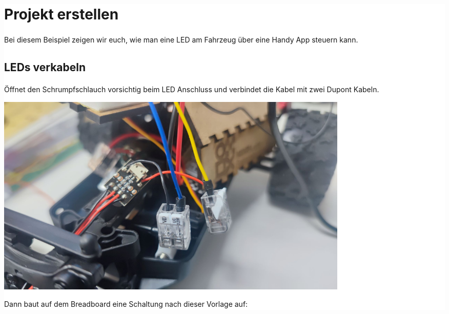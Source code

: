 # Projekt erstellen

Bei diesem Beispiel zeigen wir euch, wie man eine LED am Fahrzeug über eine Handy App steuern kann.

## LEDs verkabeln

Öffnet den Schrumpfschlauch vorsichtig beim LED Anschluss und verbindet die Kabel mit zwei Dupont Kabeln.

<img src="doc/kabelgedoens.jpg" width="650">

Dann baut auf dem Breadboard eine Schaltung nach dieser Vorlage auf:
